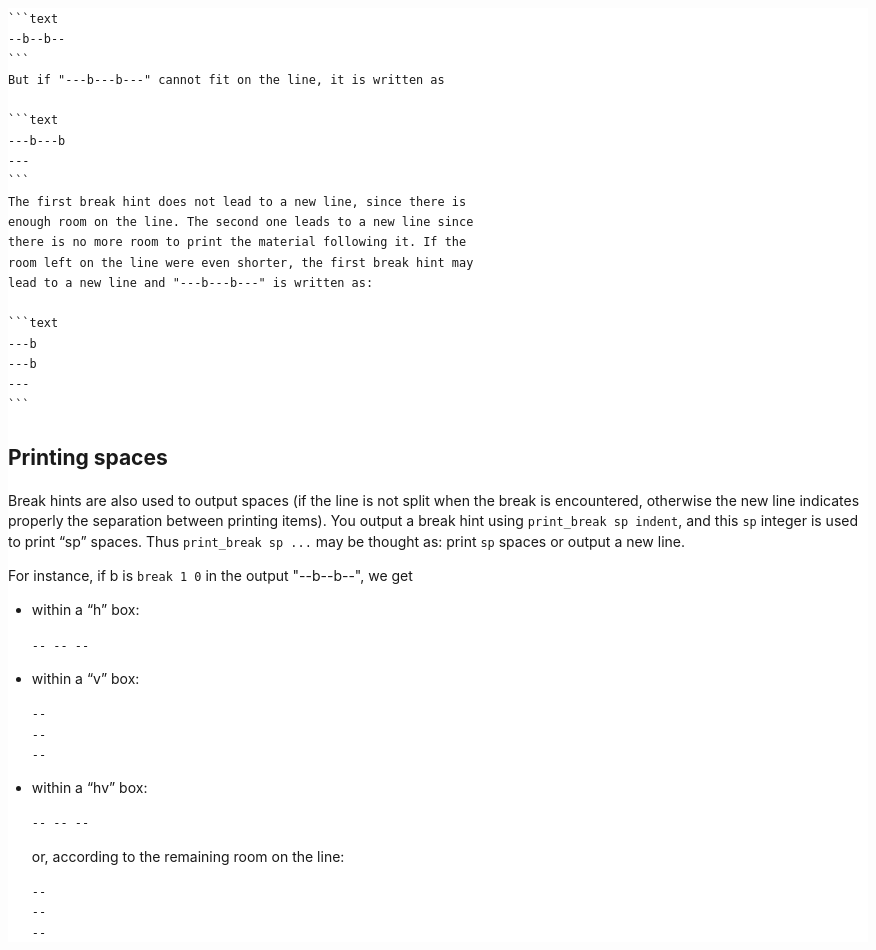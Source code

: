     ```text
    --b--b--
    ```
    But if "---b---b---" cannot fit on the line, it is written as

    ```text
    ---b---b
    ---
    ```
    The first break hint does not lead to a new line, since there is
    enough room on the line. The second one leads to a new line since
    there is no more room to print the material following it. If the
    room left on the line were even shorter, the first break hint may
    lead to a new line and "---b---b---" is written as:

    ```text
    ---b
    ---b
    ---
    ```


## Printing spaces
Break hints are also used to output spaces (if the line is not split
when the break is encountered, otherwise the new line indicates properly
the separation between printing items). You output a break hint using
`print_break sp indent`, and this `sp` integer is used to print “sp”
spaces. Thus `print_break sp ...` may be thought as: print `sp` spaces
or output a new line.

For instance, if b is `break 1 0` in the output "--b--b--", we get

* within a “h” box:

    ```text
    -- -- --
    ```

* within a “v” box:

    ```text
    --
    --
    --
    ```

* within a “hv” box:

    ```text
    -- -- --
    ```
    or, according to the remaining room on the line:

    ```text
    --
    --
    --
    ```

